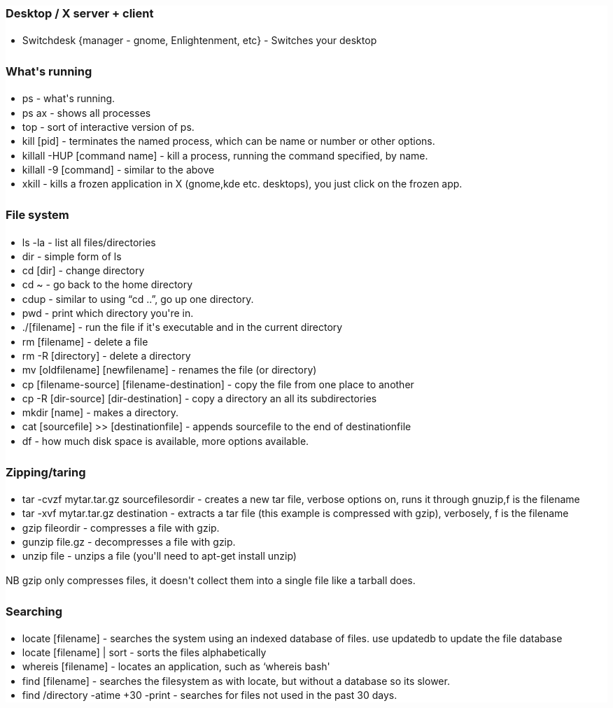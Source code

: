 ### Desktop / X server + client

  * Switchdesk {manager - gnome, Enlightenment, etc} - Switches your desktop

### What's running

  * ps - what's running.
  * ps ax - shows all processes
  * top - sort of interactive version of ps.
  * kill [pid] - terminates the named process, which can be name or number or other options.
  * killall -HUP [command name] - kill a process, running the command specified, by name.
  * killall -9 [command] - similar to the above
  * xkill - kills a frozen application in X (gnome,kde etc. desktops), you just click on the frozen app.

### File system

  * ls -la - list all files/directories
  * dir - simple form of ls
  * cd [dir] - change directory
  * cd ~ - go back to the home directory
  * cdup - similar to using &#8220;cd ..&#8221;, go up one directory.
  * pwd - print which directory you're in.
  * ./[filename] - run the file if it's executable and in the current directory
  * rm [filename] - delete a file
  * rm -R [directory] - delete a directory
  * mv \[oldfilename\] \[newfilename\] - renames the file (or directory)
  * cp \[filename-source\] \[filename-destination\] - copy the file from one place to another
  * cp -R \[dir-source\] \[dir-destination\] - copy a directory an all its subdirectories
  * mkdir [name] - makes a directory.
  * cat [sourcefile] >> [destinationfile] - appends sourcefile to the end of destinationfile
  * df - how much disk space is available, more options available.

### Zipping/taring

  * tar -cvzf mytar.tar.gz sourcefilesordir - creates a new tar file, verbose options on, runs it through gnuzip,f is the filename
  * tar -xvf mytar.tar.gz destination - extracts a tar file (this example is compressed with gzip), verbosely, f is the filename
  * gzip fileordir - compresses a file with gzip.
  * gunzip file.gz - decompresses a file with gzip.
  * unzip file - unzips a file (you'll need to apt-get install unzip)

NB gzip only compresses files, it doesn't collect them into a single file like a tarball does.

### Searching

  * locate [filename] - searches the system using an indexed database of files. use updatedb to update the file database
  * locate [filename] | sort - sorts the files alphabetically
  * whereis [filename] - locates an application, such as &#8216;whereis bash'
  * find [filename] - searches the filesystem as with locate, but without a database so its slower.
  * find /directory -atime +30 -print - searches for files not used in the past 30 days.
